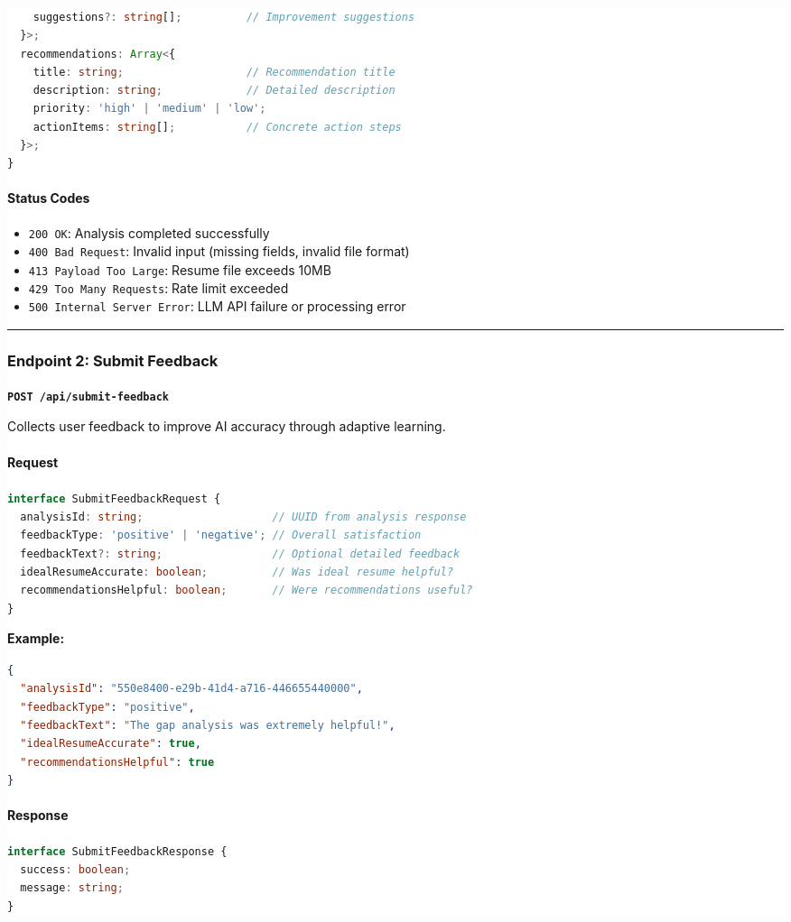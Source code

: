 ```typescript
    suggestions?: string[];          // Improvement suggestions
  }>;
  recommendations: Array<{
    title: string;                   // Recommendation title
    description: string;             // Detailed description
    priority: 'high' | 'medium' | 'low';
    actionItems: string[];           // Concrete action steps
  }>;
}
```

#### Status Codes

- `200 OK`: Analysis completed successfully
- `400 Bad Request`: Invalid input (missing fields, invalid file format)
- `413 Payload Too Large`: Resume file exceeds 10MB
- `429 Too Many Requests`: Rate limit exceeded
- `500 Internal Server Error`: LLM API failure or processing error

---

### Endpoint 2: Submit Feedback

**`POST /api/submit-feedback`**

Collects user feedback to improve AI accuracy through adaptive learning.

#### Request

```typescript
interface SubmitFeedbackRequest {
  analysisId: string;                    // UUID from analysis response
  feedbackType: 'positive' | 'negative'; // Overall satisfaction
  feedbackText?: string;                 // Optional detailed feedback
  idealResumeAccurate: boolean;          // Was ideal resume helpful?
  recommendationsHelpful: boolean;       // Were recommendations useful?
}
```

**Example:**
```json
{
  "analysisId": "550e8400-e29b-41d4-a716-446655440000",
  "feedbackType": "positive",
  "feedbackText": "The gap analysis was extremely helpful!",
  "idealResumeAccurate": true,
  "recommendationsHelpful": true
}
```

#### Response

```typescript
interface SubmitFeedbackResponse {
  success: boolean;
  message: string;
}
```

